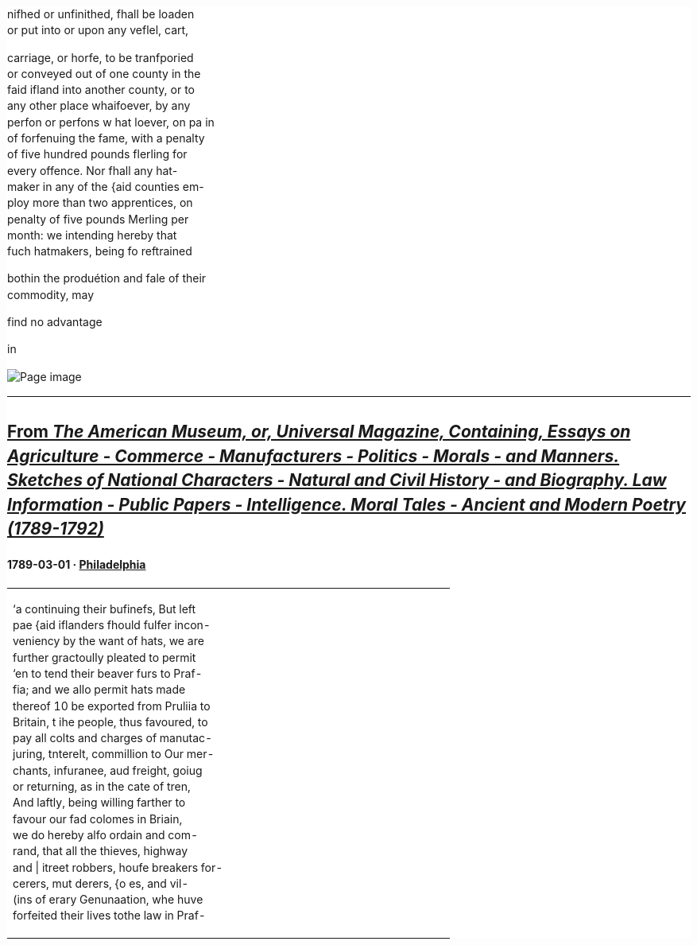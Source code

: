 nifhed or unfinithed, fhall be loaden  
or put into or upon any veflel, cart,  
  
carriage, or horfe, to be tranfporied  
or conveyed out of one county in the  
faid ifland into another county, or to  
any other place whaifoever, by any  
perfon or perfons w hat loever, on pa in  
of forfenuing the fame, with a penalty  
of five hundred pounds flerling for  
every offence. Nor fhall any hat-  
maker in any of the {aid counties em-  
ploy more than two apprentices, on  
penalty of five pounds Merling per  
month: we intending hereby that  
fuch hatmakers, being fo reftrained  
  
bothin the produétion and fale of their  
commodity, may  
  
find no advantage  
  
in 
</td><td style="width: 50%; max-height: 75%; margin: auto; display: block;">
<img alt="Page image" src="https://iiif.archive.org/iiif/sim_american-museum-or-universal-magazine_1789-03_5_3&#0036;81/pct:15.952797,8.676471,84.047203,79.509804/,600/0/default.jpg"/>
</td>
</tr></table>

---

## [From _The American Museum, or, Universal Magazine, Containing, Essays on Agriculture - Commerce - Manufacturers - Politics - Morals - and Manners. Sketches of National Characters - Natural and Civil History - and Biography. Law Information - Public Papers - Intelligence. Moral Tales - Ancient and Modern Poetry (1789-1792)_](https://archive.org/details/sim_american-museum-or-universal-magazine_1789-03_5_3/page/n82/mode/1up?view=theater)

#### 1789-03-01 &middot; [Philadelphia](http://dbpedia.org/resource/Philadelphia)

<table style="width: 100%;"><tr><td style="width: 50%">

  
  
‘a continuing their bufinefs, But left  
pae {aid iflanders fhould fulfer incon-  
veniency by the want of hats, we are  
further gractoully pleated to permit  
‘en to tend their beaver furs to Praf-  
fia; and we allo permit hats made  
thereof 10 be exported from Pruliia to  
Britain, t ihe people, thus favoured, to  
pay all colts and charges of manutac-  
juring, tnterelt, commillion to Our mer-  
chants, infuranee, aud freight, goiug  
or returning, as in the cate of tren,  
And laftly, being willing farther to  
favour our fad colomes in Briain,  
we do hereby alfo ordain and com-  
rand, that all the thieves, highway  
and | itreet robbers, houfe breakers for-  
cerers, mut derers, {o es, and vil-  
(ins of erary Genunaation, whe huve  
forfeited their lives tothe law in Praf-  